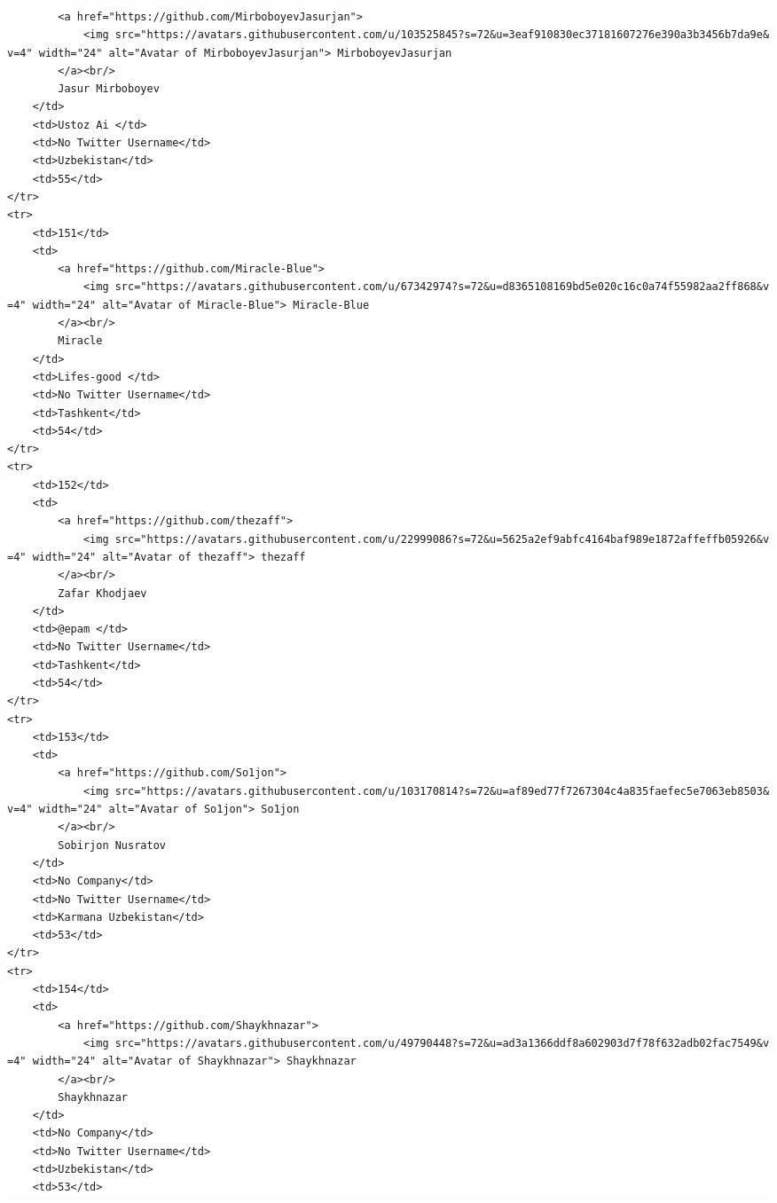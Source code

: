 			<a href="https://github.com/MirboboyevJasurjan">
				<img src="https://avatars.githubusercontent.com/u/103525845?s=72&u=3eaf910830ec37181607276e390a3b3456b7da9e&v=4" width="24" alt="Avatar of MirboboyevJasurjan"> MirboboyevJasurjan
			</a><br/>
			Jasur Mirboboyev 
		</td>
		<td>Ustoz Ai </td>
		<td>No Twitter Username</td>
		<td>Uzbekistan</td>
		<td>55</td>
	</tr>
	<tr>
		<td>151</td>
		<td>
			<a href="https://github.com/Miracle-Blue">
				<img src="https://avatars.githubusercontent.com/u/67342974?s=72&u=d8365108169bd5e020c16c0a74f55982aa2ff868&v=4" width="24" alt="Avatar of Miracle-Blue"> Miracle-Blue
			</a><br/>
			Miracle
		</td>
		<td>Lifes-good </td>
		<td>No Twitter Username</td>
		<td>Tashkent</td>
		<td>54</td>
	</tr>
	<tr>
		<td>152</td>
		<td>
			<a href="https://github.com/thezaff">
				<img src="https://avatars.githubusercontent.com/u/22999086?s=72&u=5625a2ef9abfc4164baf989e1872affeffb05926&v=4" width="24" alt="Avatar of thezaff"> thezaff
			</a><br/>
			Zafar Khodjaev
		</td>
		<td>@epam </td>
		<td>No Twitter Username</td>
		<td>Tashkent</td>
		<td>54</td>
	</tr>
	<tr>
		<td>153</td>
		<td>
			<a href="https://github.com/So1jon">
				<img src="https://avatars.githubusercontent.com/u/103170814?s=72&u=af89ed77f7267304c4a835faefec5e7063eb8503&v=4" width="24" alt="Avatar of So1jon"> So1jon
			</a><br/>
			Sobirjon Nusratov
		</td>
		<td>No Company</td>
		<td>No Twitter Username</td>
		<td>Karmana Uzbekistan</td>
		<td>53</td>
	</tr>
	<tr>
		<td>154</td>
		<td>
			<a href="https://github.com/Shaykhnazar">
				<img src="https://avatars.githubusercontent.com/u/49790448?s=72&u=ad3a1366ddf8a602903d7f78f632adb02fac7549&v=4" width="24" alt="Avatar of Shaykhnazar"> Shaykhnazar
			</a><br/>
			Shaykhnazar
		</td>
		<td>No Company</td>
		<td>No Twitter Username</td>
		<td>Uzbekistan</td>
		<td>53</td>